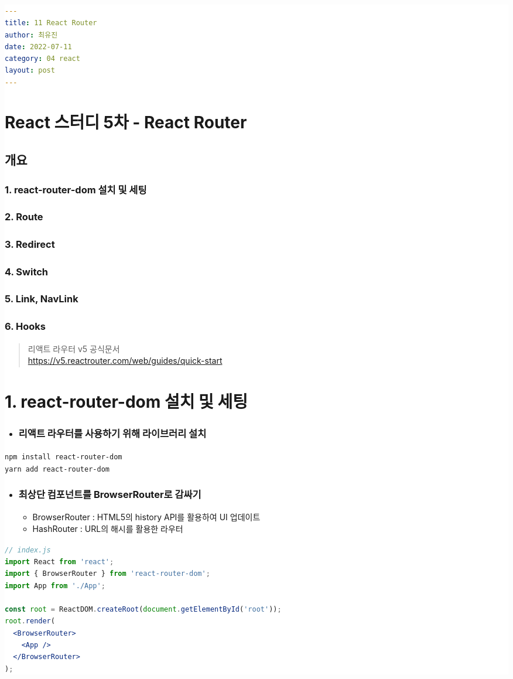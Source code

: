 ```yaml
---
title: 11 React Router
author: 최유진
date: 2022-07-11
category: 04 react
layout: post
---
```


# React 스터디 5차 - React Router

## 개요
### 1. react-router-dom 설치 및 세팅
### 2. Route
### 3. Redirect
### 4. Switch
### 5. Link, NavLink
### 6. Hooks

> 리액트 라우터 v5 공식문서 <br> https://v5.reactrouter.com/web/guides/quick-start

# **1. react-router-dom 설치 및 세팅**
- ### 리액트 라우터를 사용하기 위해 라이브러리 설치

```bash
npm install react-router-dom
yarn add react-router-dom
```

- ### 최상단 컴포넌트를 BrowserRouter로 감싸기
  - BrowserRouter : HTML5의 history API를 활용하여 UI 업데이트
  - HashRouter : URL의 해시를 활용한 라우터
  
```jsx
// index.js
import React from 'react';
import { BrowserRouter } from 'react-router-dom';
import App from './App';

const root = ReactDOM.createRoot(document.getElementById('root'));
root.render(
  <BrowserRouter>
    <App />
  </BrowserRouter>
);
```
